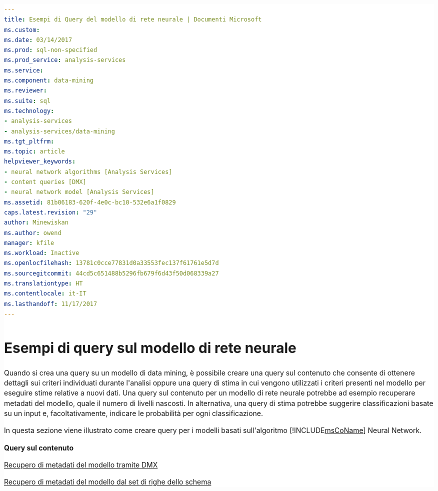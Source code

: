 ```yaml
---
title: Esempi di Query del modello di rete neurale | Documenti Microsoft
ms.custom: 
ms.date: 03/14/2017
ms.prod: sql-non-specified
ms.prod_service: analysis-services
ms.service: 
ms.component: data-mining
ms.reviewer: 
ms.suite: sql
ms.technology:
- analysis-services
- analysis-services/data-mining
ms.tgt_pltfrm: 
ms.topic: article
helpviewer_keywords:
- neural network algorithms [Analysis Services]
- content queries [DMX]
- neural network model [Analysis Services]
ms.assetid: 81b06183-620f-4e0c-bc10-532e6a1f0829
caps.latest.revision: "29"
author: Minewiskan
ms.author: owend
manager: kfile
ms.workload: Inactive
ms.openlocfilehash: 13781c0cce77831d0a33553fec137f61761e5d7d
ms.sourcegitcommit: 44cd5c651488b5296fb679f6d43f50d068339a27
ms.translationtype: HT
ms.contentlocale: it-IT
ms.lasthandoff: 11/17/2017
---
```

# <a name="neural-network-model-query-examples"></a>Esempi di query sul modello di rete neurale
  Quando si crea una query su un modello di data mining, è possibile creare una query sul contenuto che consente di ottenere dettagli sui criteri individuati durante l'analisi oppure una query di stima in cui vengono utilizzati i criteri presenti nel modello per eseguire stime relative a nuovi dati. Una query sul contenuto per un modello di rete neurale potrebbe ad esempio recuperare metadati del modello, quale il numero di livelli nascosti. In alternativa, una query di stima potrebbe suggerire classificazioni basate su un input e, facoltativamente, indicare le probabilità per ogni classificazione.  
  
 In questa sezione viene illustrato come creare query per i modelli basati sull'algoritmo [!INCLUDE[msCoName](../../includes/msconame-md.md)] Neural Network.  
  
 **Query sul contenuto**  
  
 [Recupero di metadati del modello tramite DMX](#bkmk_Query1)  
  
 [Recupero di metadati del modello dal set di righe dello schema](#bkmk_Query2)  
  